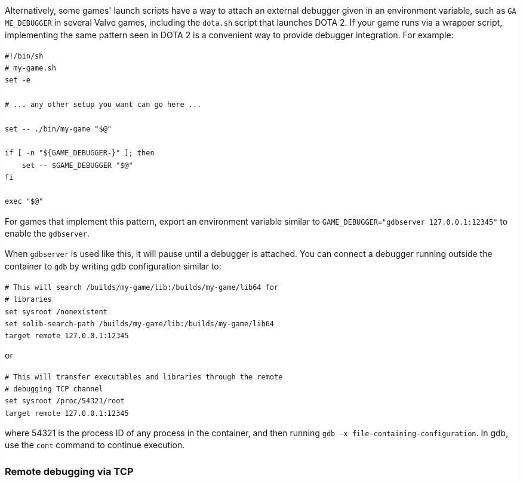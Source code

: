 Alternatively, some games' launch scripts have a way to attach an external
debugger given in an environment variable, such as `GAME_DEBUGGER` in
several Valve games, including the `dota.sh` script that launches DOTA 2.
If your game runs via a wrapper script, implementing the same pattern
seen in DOTA 2 is a convenient way to provide debugger integration.
For example:

```
#!/bin/sh
# my-game.sh
set -e

# ... any other setup you want can go here ...

set -- ./bin/my-game "$@"

if [ -n "${GAME_DEBUGGER-}" ]; then
    set -- $GAME_DEBUGGER "$@"
fi

exec "$@"
```

For games that implement this pattern,
export an environment variable similar to
`GAME_DEBUGGER="gdbserver 127.0.0.1:12345"`
to enable the `gdbserver`.

When `gdbserver` is used like this, it will pause until a debugger is
attached.
You can connect a debugger running outside the container to `gdb`
by writing gdb configuration similar to:

```
# This will search /builds/my-game/lib:/builds/my-game/lib64 for
# libraries
set sysroot /nonexistent
set solib-search-path /builds/my-game/lib:/builds/my-game/lib64
target remote 127.0.0.1:12345
```

or

```
# This will transfer executables and libraries through the remote
# debugging TCP channel
set sysroot /proc/54321/root
target remote 127.0.0.1:12345
```

where 54321 is the process ID of any process in the container, and then
running `gdb -x file-containing-configuration`.
In gdb, use the `cont` command to continue execution.

### Remote debugging via TCP


[compatibility tools]: steam-compat-tool-interface.md
[bubblewrap]: https://github.com/containers/bubblewrap
[steam-runtime-launch-options]: #s-r-launch-options
[Making more files available in the container]: #making-more-files-available-in-the-container
[Running commands outside the container]: #launch-alongside-steam
[developer mode]: #developer-mode
[Upgrading pressure-vessel]: #upgrading-pressure-vessel
[gdbserver]: #attaching-a-debugger-by-using-gdbserver
[shared libraries]: #shared-libraries
[Application.persistentDataPath]: https://docs.unity3d.com/ScriptReference/Application-persistentDataPath.html
[Debian Policy]: https://www.debian.org/doc/debian-policy/ch-files.html#scripts
[Debian's /etc/bash.bashrc]: https://sources.debian.org/src/bash/5.1-2/debian/etc.bash.bashrc/
[Docker]: https://www.docker.com/
[Linux joystick implementation in SDL]: https://github.com/libsdl-org/SDL/blob/main/src/joystick/linux/SDL_sysjoystick.c
[Paths shared between host system and container runtime]: shared-paths.md
[Podman]: https://podman.io/
[Proton documentation]: https://github.com/ValveSoftware/Proton/
[SDL_GetPrefPath]: https://wiki.libsdl.org/SDL_GetPrefPath
[Steam Cloud API]: https://partner.steamgames.com/doc/features/cloud
[Steam Input]: https://partner.steamgames.com/doc/features/steam_controller
[Steam client 2024-11-05]: https://store.steampowered.com/news/collection/steam/?emclan=103582791457287600&emgid=4472730495692571024
[Steam support documentation]: https://help.steampowered.com/
[Toolbx]: https://containertoolbx.org/
[Verify integrity]: https://help.steampowered.com/en/faqs/view/0C48-FCBD-DA71-93EB
[add a Steam Library folder]: https://help.steampowered.com/en/faqs/view/4BD4-4528-6B2E-8327
[basedirs]: https://specifications.freedesktop.org/basedir-spec/basedir-spec-latest.html
[compatibility tool interface]: steam-compat-tool-interface.md
[debuginfod]: https://sourceware.org/elfutils/Debuginfod.html
[inotify]: https://man7.org/linux/man-pages/man7/inotify.7.html
[install folder]: https://partner.steamgames.com/doc/store/application/depots
[launch options]: https://partner.steamgames.com/doc/sdk/uploading
[ldlp-runtime]: ld-library-path-runtime.md
[os-release(5)]: https://www.freedesktop.org/software/systemd/man/os-release.html
[scout SDK]: https://gitlab.steamos.cloud/steamrt/scout/sdk/-/blob/steamrt/scout/README.md
[scout-on-soldier]: container-runtime.md#scout-on-soldier
[set launch options]: https://help.steampowered.com/en/faqs/view/7D01-D2DD-D75E-2955
[shared-paths]: shared-paths.md
[shellcheck]: https://www.shellcheck.net/
[sniper SDK]: https://gitlab.steamos.cloud/steamrt/sniper/sdk/-/blob/steamrt/sniper/README.md
[sniper]: https://gitlab.steamos.cloud/steamrt/steamrt/-/blob/steamrt/sniper/README.md
[soldier SDK]: https://gitlab.steamos.cloud/steamrt/soldier/sdk/-/blob/steamrt/soldier/README.md
[soldier]: https://gitlab.steamos.cloud/steamrt/steamrt/-/blob/steamrt/soldier/README.md
[steam-runtime-launch-client]: https://gitlab.steamos.cloud/steamrt/steam-runtime-tools/-/blob/main/bin/launch-client.md?ref_type=heads
[switching a game to a beta branch]: https://help.steampowered.com/en/faqs/view/5A86-0DF4-C59E-8C4A